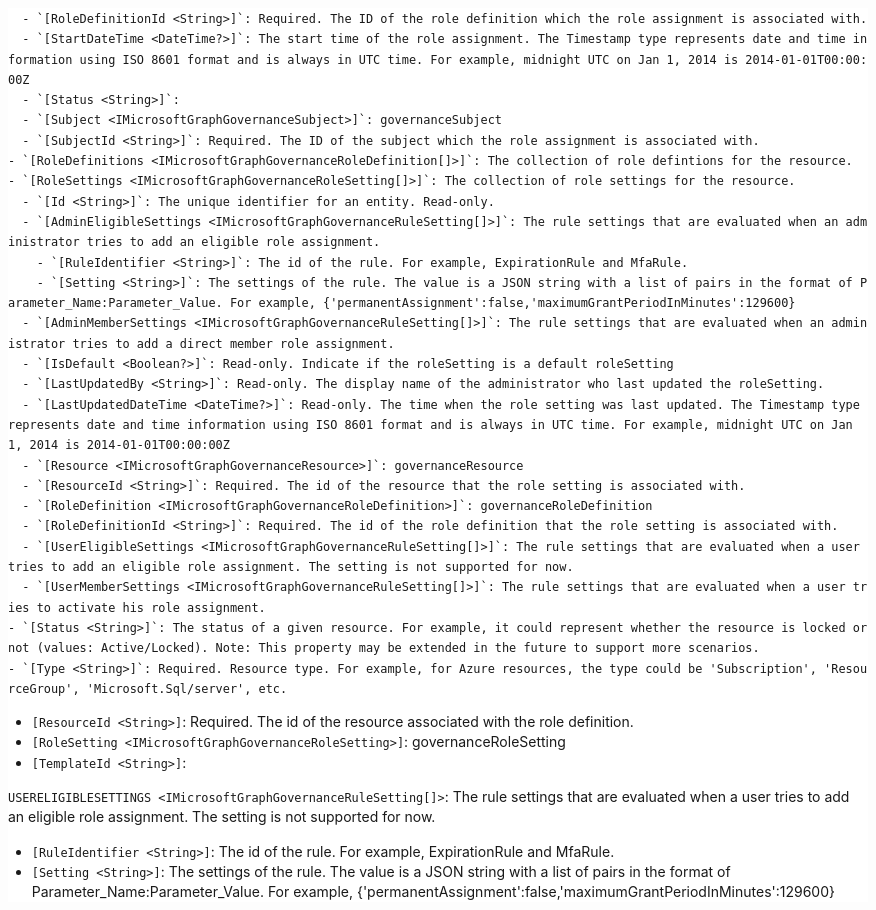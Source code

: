       - `[RoleDefinitionId <String>]`: Required. The ID of the role definition which the role assignment is associated with.
      - `[StartDateTime <DateTime?>]`: The start time of the role assignment. The Timestamp type represents date and time information using ISO 8601 format and is always in UTC time. For example, midnight UTC on Jan 1, 2014 is 2014-01-01T00:00:00Z
      - `[Status <String>]`: 
      - `[Subject <IMicrosoftGraphGovernanceSubject>]`: governanceSubject
      - `[SubjectId <String>]`: Required. The ID of the subject which the role assignment is associated with.
    - `[RoleDefinitions <IMicrosoftGraphGovernanceRoleDefinition[]>]`: The collection of role defintions for the resource.
    - `[RoleSettings <IMicrosoftGraphGovernanceRoleSetting[]>]`: The collection of role settings for the resource.
      - `[Id <String>]`: The unique identifier for an entity. Read-only.
      - `[AdminEligibleSettings <IMicrosoftGraphGovernanceRuleSetting[]>]`: The rule settings that are evaluated when an administrator tries to add an eligible role assignment.
        - `[RuleIdentifier <String>]`: The id of the rule. For example, ExpirationRule and MfaRule.
        - `[Setting <String>]`: The settings of the rule. The value is a JSON string with a list of pairs in the format of Parameter_Name:Parameter_Value. For example, {'permanentAssignment':false,'maximumGrantPeriodInMinutes':129600}
      - `[AdminMemberSettings <IMicrosoftGraphGovernanceRuleSetting[]>]`: The rule settings that are evaluated when an administrator tries to add a direct member role assignment.
      - `[IsDefault <Boolean?>]`: Read-only. Indicate if the roleSetting is a default roleSetting
      - `[LastUpdatedBy <String>]`: Read-only. The display name of the administrator who last updated the roleSetting.
      - `[LastUpdatedDateTime <DateTime?>]`: Read-only. The time when the role setting was last updated. The Timestamp type represents date and time information using ISO 8601 format and is always in UTC time. For example, midnight UTC on Jan 1, 2014 is 2014-01-01T00:00:00Z
      - `[Resource <IMicrosoftGraphGovernanceResource>]`: governanceResource
      - `[ResourceId <String>]`: Required. The id of the resource that the role setting is associated with.
      - `[RoleDefinition <IMicrosoftGraphGovernanceRoleDefinition>]`: governanceRoleDefinition
      - `[RoleDefinitionId <String>]`: Required. The id of the role definition that the role setting is associated with.
      - `[UserEligibleSettings <IMicrosoftGraphGovernanceRuleSetting[]>]`: The rule settings that are evaluated when a user tries to add an eligible role assignment. The setting is not supported for now.
      - `[UserMemberSettings <IMicrosoftGraphGovernanceRuleSetting[]>]`: The rule settings that are evaluated when a user tries to activate his role assignment.
    - `[Status <String>]`: The status of a given resource. For example, it could represent whether the resource is locked or not (values: Active/Locked). Note: This property may be extended in the future to support more scenarios.
    - `[Type <String>]`: Required. Resource type. For example, for Azure resources, the type could be 'Subscription', 'ResourceGroup', 'Microsoft.Sql/server', etc.
  - `[ResourceId <String>]`: Required. The id of the resource associated with the role definition.
  - `[RoleSetting <IMicrosoftGraphGovernanceRoleSetting>]`: governanceRoleSetting
  - `[TemplateId <String>]`: 

`USERELIGIBLESETTINGS <IMicrosoftGraphGovernanceRuleSetting[]>`: The rule settings that are evaluated when a user tries to add an eligible role assignment. The setting is not supported for now.
  - `[RuleIdentifier <String>]`: The id of the rule. For example, ExpirationRule and MfaRule.
  - `[Setting <String>]`: The settings of the rule. The value is a JSON string with a list of pairs in the format of Parameter_Name:Parameter_Value. For example, {'permanentAssignment':false,'maximumGrantPeriodInMinutes':129600}
